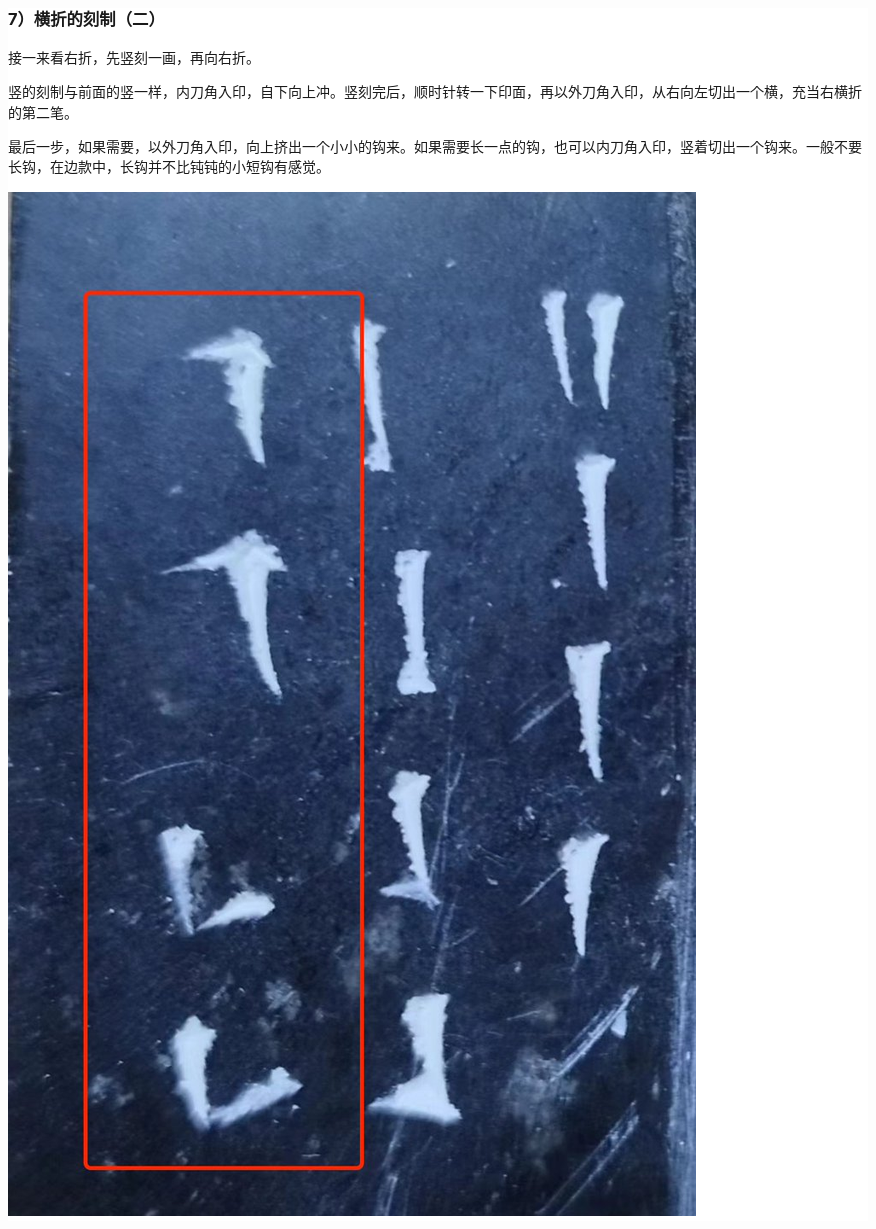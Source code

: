 ### 7）横折的刻制（二）

接一来看右折，先竖刻一画，再向右折。

竖的刻制与前面的竖一样，内刀角入印，自下向上冲。竖刻完后，顺时针转一下印面，再以外刀角入印，从右向左切出一个横，充当右横折的第二笔。

最后一步，如果需要，以外刀角入印，向上挤出一个小小的钩来。如果需要长一点的钩，也可以内刀角入印，竖着切出一个钩来。一般不要长钩，在边款中，长钩并不比钝钝的小短钩有感觉。

![横折二](./assets/F9ah4_oa8AAYwhN.jpeg)
